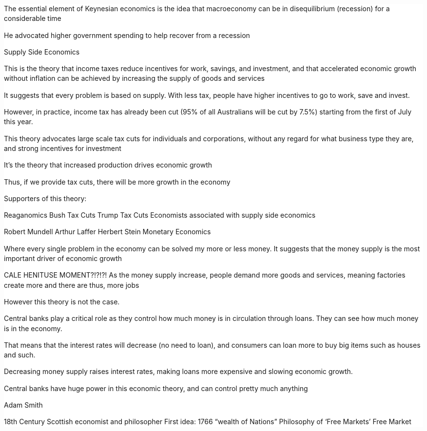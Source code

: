 The essential element of Keynesian economics is the idea that macroeconomy can be in disequilibrium (recession) for a considerable time

He advocated higher government spending to help recover from a recession

Supply Side Economics

This is the theory that income taxes reduce incentives for work, savings, and investment, and that accelerated economic growth without inflation can be achieved by increasing the supply of goods and services

It suggests that every problem is based on supply. With less tax, people have higher incentives to go to work, save and invest.

However, in practice, income tax has already been cut (95% of all Australians will be cut by 7.5%) starting from the first of July this year.

This theory advocates large scale tax cuts for individuals and corporations, without any regard for what business type they are, and strong incentives for investment

It’s the theory that increased production drives economic growth

Thus, if we provide tax cuts, there will be more growth in the economy

Supporters of this theory:

Reaganomics
Bush Tax Cuts
Trump Tax Cuts
Economists associated with supply side economics

Robert Mundell
Arthur Laffer
Herbert Stein
Monetary Economics

Where every single problem in the economy can be solved my more or less money. It suggests that the money supply is the most important driver of economic growth

CALE HENITUSE MOMENT?!?!?!
As the money supply increase, people demand more goods and services, meaning factories create more and there are thus, more jobs

However this theory is not the case.

Central banks play a critical role as they control how much money is in circulation through loans. They can see how much money is in the economy.

That means that the interest rates will decrease (no need to loan), and consumers can loan more to buy big items such as houses and such.

Decreasing money supply raises interest rates, making loans more expensive and slowing economic growth.

Central banks have huge power in this economic theory, and can control pretty much anything

Adam Smith

18th Century Scottish economist and philosopher
First idea: 1766 “wealth of Nations”
Philosophy of ‘Free Markets’
Free Market
